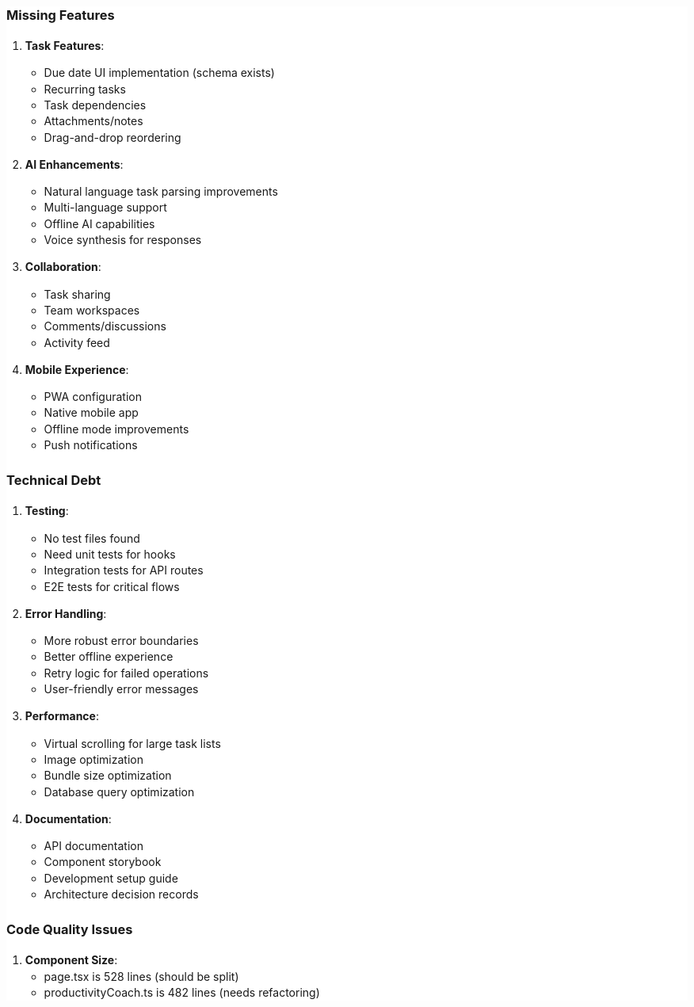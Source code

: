 ### Missing Features
1. **Task Features**:
   - Due date UI implementation (schema exists)
   - Recurring tasks
   - Task dependencies
   - Attachments/notes
   - Drag-and-drop reordering

2. **AI Enhancements**:
   - Natural language task parsing improvements
   - Multi-language support
   - Offline AI capabilities
   - Voice synthesis for responses

3. **Collaboration**:
   - Task sharing
   - Team workspaces
   - Comments/discussions
   - Activity feed

4. **Mobile Experience**:
   - PWA configuration
   - Native mobile app
   - Offline mode improvements
   - Push notifications

### Technical Debt
1. **Testing**:
   - No test files found
   - Need unit tests for hooks
   - Integration tests for API routes
   - E2E tests for critical flows

2. **Error Handling**:
   - More robust error boundaries
   - Better offline experience
   - Retry logic for failed operations
   - User-friendly error messages

3. **Performance**:
   - Virtual scrolling for large task lists
   - Image optimization
   - Bundle size optimization
   - Database query optimization

4. **Documentation**:
   - API documentation
   - Component storybook
   - Development setup guide
   - Architecture decision records

### Code Quality Issues
1. **Component Size**:
   - page.tsx is 528 lines (should be split)
   - productivityCoach.ts is 482 lines (needs refactoring)
